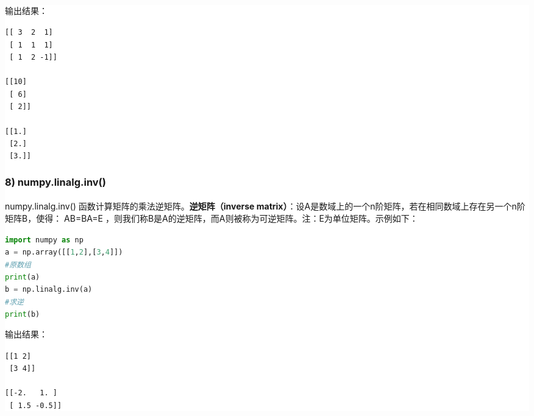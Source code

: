 输出结果：

```
[[ 3  2  1]
 [ 1  1  1]
 [ 1  2 -1]]
 
[[10]
 [ 6]
 [ 2]]
 
[[1.]
 [2.]
 [3.]]
```

### 8) numpy.linalg.inv()

numpy.linalg.inv() 函数计算矩阵的乘法逆矩阵。**逆矩阵（inverse matrix）**：设A是数域上的一个n阶矩阵，若在相同数域上存在另一个n阶矩阵B，使得： AB=BA=E ，则我们称B是A的逆矩阵，而A则被称为可逆矩阵。注：E为单位矩阵。示例如下：

```python
import numpy as np 
a = np.array([[1,2],[3,4]]) 
#原数组
print(a) 
b = np.linalg.inv(a)
#求逆
print(b)  
```

输出结果：

```
[[1 2]
 [3 4]]
 
[[-2.   1. ]
 [ 1.5 -0.5]]
```